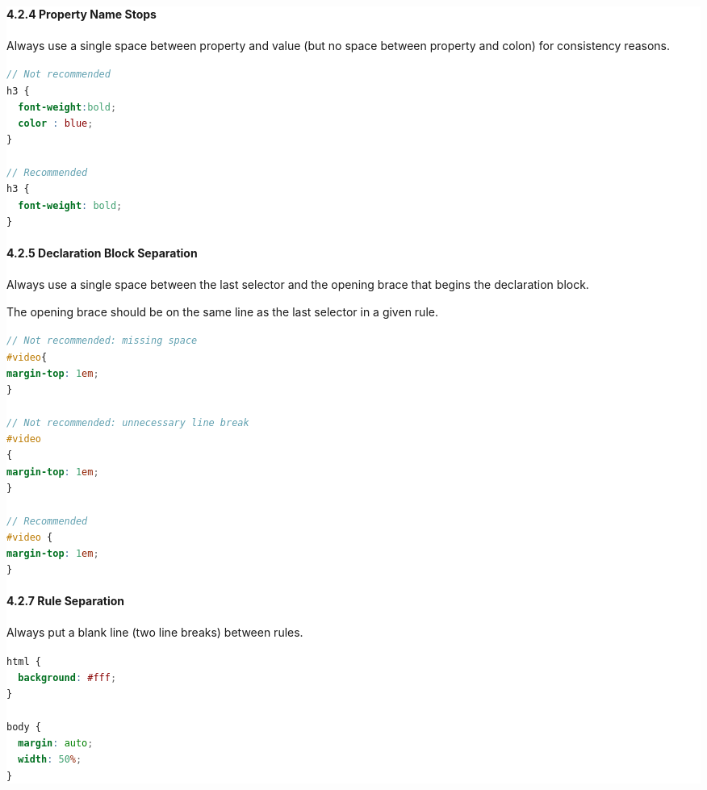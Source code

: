 #### 4.2.4 Property Name Stops
Always use a single space between property and value (but no space between 
property and colon) for consistency reasons.

```scss
// Not recommended
h3 {
  font-weight:bold;
  color : blue;
}

// Recommended
h3 {
  font-weight: bold;
}
```

#### 4.2.5 Declaration Block Separation
Always use a single space between the last selector and the opening brace 
that begins the declaration block.

The opening brace should be on the same line as the last selector in a given 
rule.

```scss
// Not recommended: missing space
#video{
margin-top: 1em;
}

// Not recommended: unnecessary line break
#video
{
margin-top: 1em;
}

// Recommended
#video {
margin-top: 1em;
}
```

#### 4.2.7 Rule Separation
Always put a blank line (two line breaks) between rules.

```scss
html {
  background: #fff;
}

body {
  margin: auto;
  width: 50%;
}
```
